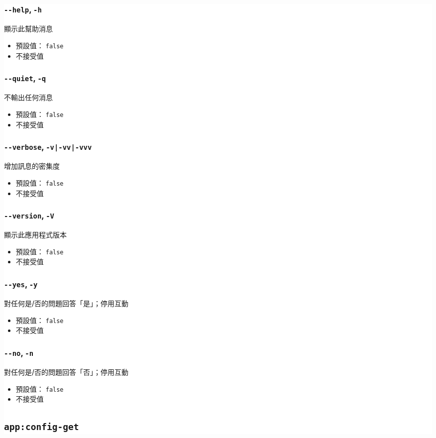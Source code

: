 

### `--help`, `-h`



顯示此幫助消息
- 預設值： `false`
- 不接受值



### `--quiet`, `-q`



不輸出任何消息
- 預設值： `false`
- 不接受值



### `--verbose`, `-v|-vv|-vvv`



增加訊息的密集度
- 預設值： `false`
- 不接受值



### `--version`, `-V`



顯示此應用程式版本
- 預設值： `false`
- 不接受值



### `--yes`, `-y`



對任何是/否的問題回答「是」；停用互動
- 預設值： `false`
- 不接受值



### `--no`, `-n`



對任何是/否的問題回答「否」；停用互動
- 預設值： `false`
- 不接受值  

## `app:config-get`
